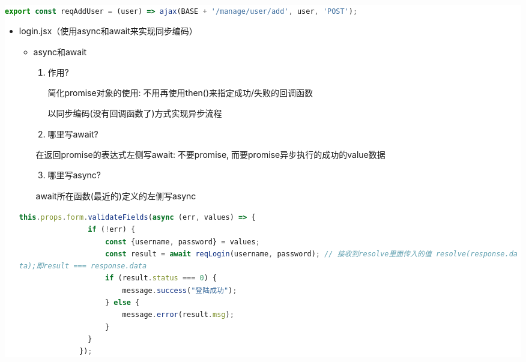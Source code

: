   ```javascript
  export const reqAddUser = (user) => ajax(BASE + '/manage/user/add', user, 'POST');
  
  ```

* login.jsx（使用async和await来实现同步编码）

  * async和await

    1. 作用?

       简化promise对象的使用: 不用再使用then()来指定成功/失败的回调函数

       以同步编码(没有回调函数了)方式实现异步流程

    2. 哪里写await?

    ​    在返回promise的表达式左侧写await: 不要promise, 而要promise异步执行的成功的value数据

    3. 哪里写async?

    ​    await所在函数(最近的)定义的左侧写async

  ```javascript
  this.props.form.validateFields(async (err, values) => {
                  if (!err) {
                      const {username, password} = values;
                      const result = await reqLogin(username, password); // 接收到resolve里面传入的值 resolve(response.data);即result === response.data
                      if (result.status === 0) {
                          message.success("登陆成功");
                      } else {
                          message.error(result.msg);
                      }                    
                  }
                });
  ```

  